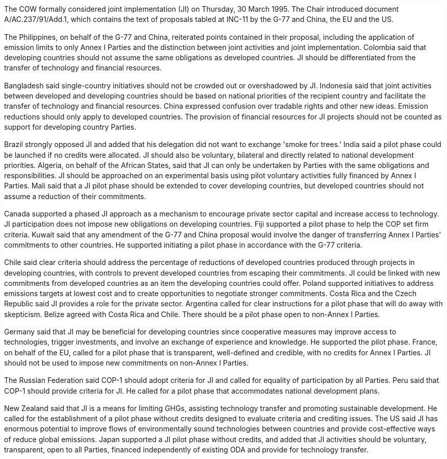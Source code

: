 The COW formally  considered joint implementation (JI) on Thursday, 30 March  1995. The Chair introduced document A/AC.237/91/Add.1, which  contains the text of proposals tabled at INC-11 by the G-77  and China, the EU and the US.

The Philippines, on behalf of the G-77 and China, reiterated  points contained in their proposal, including the  application of emission limits to only Annex I Parties and  the distinction between joint activities and joint  implementation. Colombia said that developing countries  should not assume the same obligations as developed  countries. JI should be differentiated from the transfer of  technology and financial resources.

Bangladesh said single-country initiatives should not be  crowded out or overshadowed by JI. Indonesia said that joint  activities between developed and developing countries should  be based on national priorities of the recipient country and  facilitate the transfer of technology and financial  resources. China expressed confusion over tradable rights  and other new ideas. Emission reductions should only apply  to developed countries. The provision of financial resources  for JI projects should not be counted as support for  developing country Parties.

Brazil strongly opposed JI and added that his delegation did  not want to exchange 'smoke for trees.' India said a pilot  phase could be launched if no credits were allocated. JI  should also be voluntary, bilateral and directly related to  national development priorities. Algeria, on behalf of the  African States, said that JI can only be undertaken by  Parties with the same obligations and responsibilities. JI  should be approached on an experimental basis using pilot  voluntary activities fully financed by Annex I Parties. Mali  said that a JI pilot phase should be extended to cover  developing countries, but developed countries should not  assume a reduction of their commitments.

Canada supported a phased JI approach as a mechanism to  encourage private sector capital and increase access to  technology. JI participation does not impose new obligations  on developing countries. Fiji supported a pilot phase to  help the COP set firm criteria. Kuwait said that any  amendment of the G-77 and China proposal would involve the  danger of transferring Annex I Parties' commitments to other  countries. He supported initiating a pilot phase in  accordance with the G-77 criteria.

Chile said clear criteria should address the percentage of  reductions of developed countries produced through projects  in developing countries, with controls to prevent developed  countries from escaping their commitments. JI could be  linked with new commitments from developed countries as an  item the developing countries could offer. Poland supported  initiatives to address emissions targets at lowest cost and  to create opportunities to negotiate stronger commitments.  Costa Rica and the Czech Republic said JI provides a role  for the private sector. Argentina called for clear   instructions for a pilot phase that will do away with  skepticism. Belize agreed with Costa Rica and Chile. There  should be a pilot phase open to non-Annex I Parties.

Germany said that JI may be beneficial for developing  countries since cooperative measures may improve access to  technologies, trigger investments, and involve an exchange  of experience and knowledge. He supported the pilot phase.  France, on behalf of the EU, called for a pilot phase that  is transparent, well-defined and credible, with no credits  for Annex I Parties. JI should not be used to impose new  commitments on non-Annex I Parties.

The Russian Federation said COP-1 should adopt criteria for  JI and called for equality of participation by all Parties.  Peru said that COP-1 should provide criteria for JI. He  called for a pilot phase that accommodates national  development plans.

New Zealand said that JI is a means for limiting GHGs,  assisting technology transfer and promoting sustainable  development. He called for the establishment of a pilot  phase without credits designed to evaluate criteria and  crediting issues. The US said JI has enormous potential to  improve flows of environmentally sound technologies between  countries and provide cost-effective ways of reduce global  emissions. Japan supported a JI pilot phase without credits,  and added that JI activities should be voluntary,  transparent, open to all Parties, financed independently of  existing ODA and provide for technology transfer.
